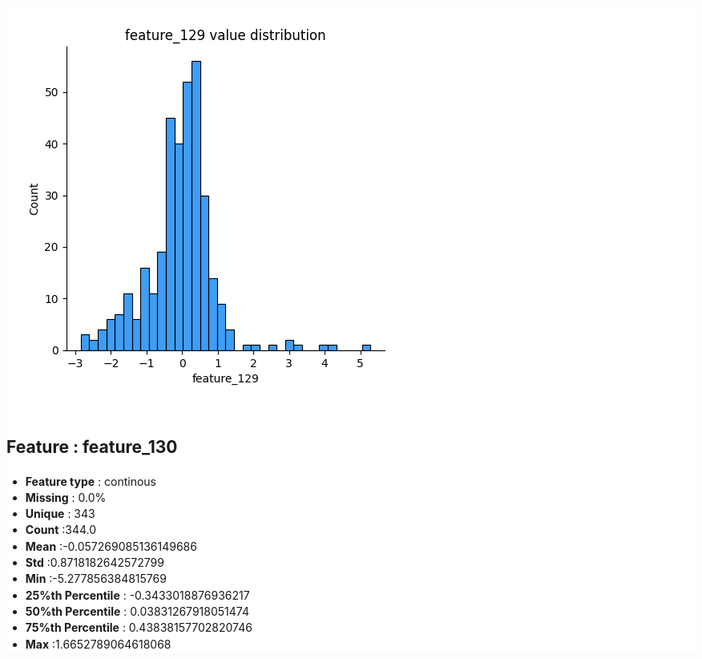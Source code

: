 ![](feature_129.png)
## Feature : feature_130
- **Feature type** : continous
- **Missing** : 0.0%
- **Unique** : 343
- **Count** :344.0
- **Mean** :-0.057269085136149686
- **Std** :0.8718182642572799
- **Min** :-5.277856384815769
- **25%th Percentile** : -0.3433018876936217
- **50%th Percentile** : 0.03831267918051474
- **75%th Percentile** : 0.43838157702820746
- **Max** :1.6652789064618068
